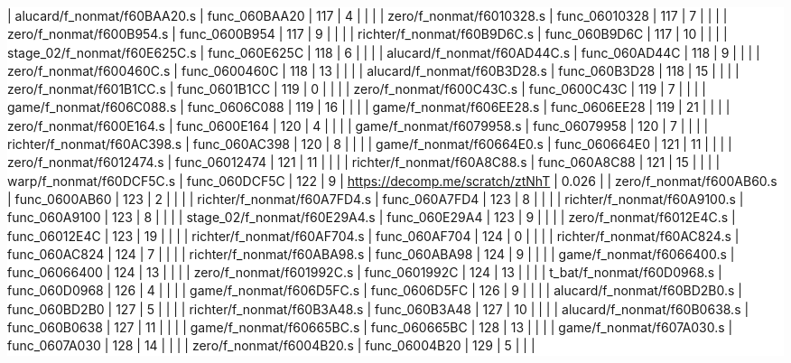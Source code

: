 | alucard/f_nonmat/f60BAA20.s  | func_060BAA20   |      117 |          4 |                                 |       |
| zero/f_nonmat/f6010328.s     | func_06010328   |      117 |          7 |                                 |       |
| zero/f_nonmat/f600B954.s     | func_0600B954   |      117 |          9 |                                 |       |
| richter/f_nonmat/f60B9D6C.s  | func_060B9D6C   |      117 |         10 |                                 |       |
| stage_02/f_nonmat/f60E625C.s | func_060E625C   |      118 |          6 |                                 |       |
| alucard/f_nonmat/f60AD44C.s  | func_060AD44C   |      118 |          9 |                                 |       |
| zero/f_nonmat/f600460C.s     | func_0600460C   |      118 |         13 |                                 |       |
| alucard/f_nonmat/f60B3D28.s  | func_060B3D28   |      118 |         15 |                                 |       |
| zero/f_nonmat/f601B1CC.s     | func_0601B1CC   |      119 |          0 |                                 |       |
| zero/f_nonmat/f600C43C.s     | func_0600C43C   |      119 |          7 |                                 |       |
| game/f_nonmat/f606C088.s     | func_0606C088   |      119 |         16 |                                 |       |
| game/f_nonmat/f606EE28.s     | func_0606EE28   |      119 |         21 |                                 |       |
| zero/f_nonmat/f600E164.s     | func_0600E164   |      120 |          4 |                                 |       |
| game/f_nonmat/f6079958.s     | func_06079958   |      120 |          7 |                                 |       |
| richter/f_nonmat/f60AC398.s  | func_060AC398   |      120 |          8 |                                 |       |
| game/f_nonmat/f60664E0.s     | func_060664E0   |      121 |         11 |                                 |       |
| zero/f_nonmat/f6012474.s     | func_06012474   |      121 |         11 |                                 |       |
| richter/f_nonmat/f60A8C88.s  | func_060A8C88   |      121 |         15 |                                 |       |
| warp/f_nonmat/f60DCF5C.s     | func_060DCF5C   |      122 |          9 | https://decomp.me/scratch/ztNhT | 0.026 |
| zero/f_nonmat/f600AB60.s     | func_0600AB60   |      123 |          2 |                                 |       |
| richter/f_nonmat/f60A7FD4.s  | func_060A7FD4   |      123 |          8 |                                 |       |
| richter/f_nonmat/f60A9100.s  | func_060A9100   |      123 |          8 |                                 |       |
| stage_02/f_nonmat/f60E29A4.s | func_060E29A4   |      123 |          9 |                                 |       |
| zero/f_nonmat/f6012E4C.s     | func_06012E4C   |      123 |         19 |                                 |       |
| richter/f_nonmat/f60AF704.s  | func_060AF704   |      124 |          0 |                                 |       |
| richter/f_nonmat/f60AC824.s  | func_060AC824   |      124 |          7 |                                 |       |
| richter/f_nonmat/f60ABA98.s  | func_060ABA98   |      124 |          9 |                                 |       |
| game/f_nonmat/f6066400.s     | func_06066400   |      124 |         13 |                                 |       |
| zero/f_nonmat/f601992C.s     | func_0601992C   |      124 |         13 |                                 |       |
| t_bat/f_nonmat/f60D0968.s    | func_060D0968   |      126 |          4 |                                 |       |
| game/f_nonmat/f606D5FC.s     | func_0606D5FC   |      126 |          9 |                                 |       |
| alucard/f_nonmat/f60BD2B0.s  | func_060BD2B0   |      127 |          5 |                                 |       |
| richter/f_nonmat/f60B3A48.s  | func_060B3A48   |      127 |         10 |                                 |       |
| alucard/f_nonmat/f60B0638.s  | func_060B0638   |      127 |         11 |                                 |       |
| game/f_nonmat/f60665BC.s     | func_060665BC   |      128 |         13 |                                 |       |
| game/f_nonmat/f607A030.s     | func_0607A030   |      128 |         14 |                                 |       |
| zero/f_nonmat/f6004B20.s     | func_06004B20   |      129 |          5 |                                 |       |